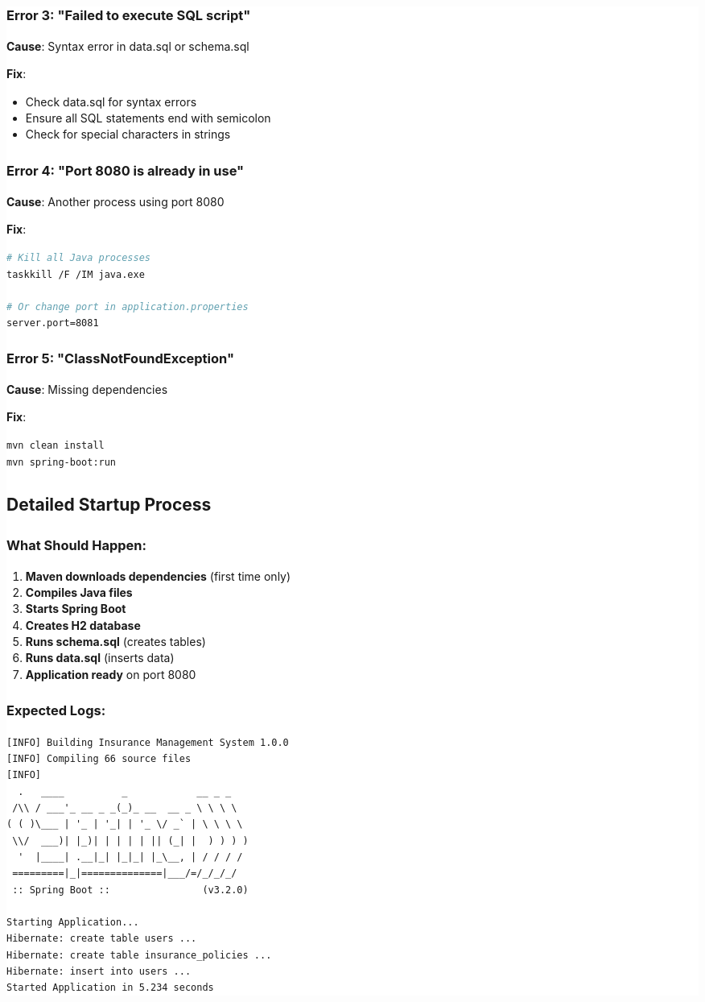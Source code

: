 ### Error 3: "Failed to execute SQL script"
**Cause**: Syntax error in data.sql or schema.sql

**Fix**: 
- Check data.sql for syntax errors
- Ensure all SQL statements end with semicolon
- Check for special characters in strings

### Error 4: "Port 8080 is already in use"
**Cause**: Another process using port 8080

**Fix**:
```bash
# Kill all Java processes
taskkill /F /IM java.exe

# Or change port in application.properties
server.port=8081
```

### Error 5: "ClassNotFoundException"
**Cause**: Missing dependencies

**Fix**:
```bash
mvn clean install
mvn spring-boot:run
```

## Detailed Startup Process

### What Should Happen:

1. **Maven downloads dependencies** (first time only)
2. **Compiles Java files**
3. **Starts Spring Boot**
4. **Creates H2 database**
5. **Runs schema.sql** (creates tables)
6. **Runs data.sql** (inserts data)
7. **Application ready** on port 8080

### Expected Logs:

```
[INFO] Building Insurance Management System 1.0.0
[INFO] Compiling 66 source files
[INFO] 
  .   ____          _            __ _ _
 /\\ / ___'_ __ _ _(_)_ __  __ _ \ \ \ \
( ( )\___ | '_ | '_| | '_ \/ _` | \ \ \ \
 \\/  ___)| |_)| | | | | || (_| |  ) ) ) )
  '  |____| .__|_| |_|_| |_\__, | / / / /
 =========|_|==============|___/=/_/_/_/
 :: Spring Boot ::                (v3.2.0)

Starting Application...
Hibernate: create table users ...
Hibernate: create table insurance_policies ...
Hibernate: insert into users ...
Started Application in 5.234 seconds
```
